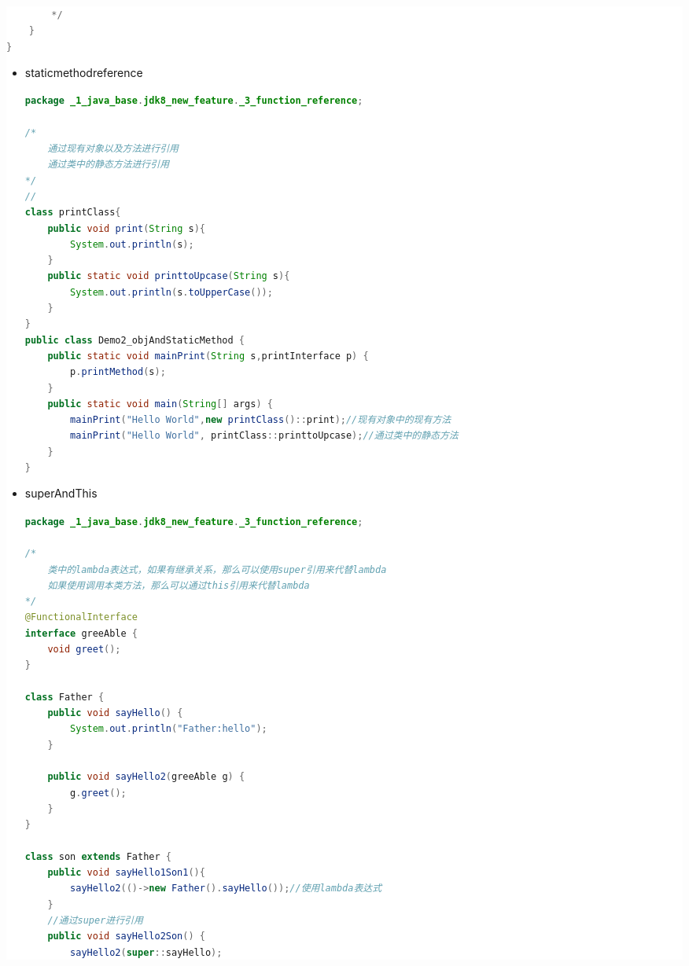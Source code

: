   ```java
          */
      }
  }
  ```

- staticmethodreference
  ```java
  package _1_java_base.jdk8_new_feature._3_function_reference;

  /*
      通过现有对象以及方法进行引用
      通过类中的静态方法进行引用
  */
  //
  class printClass{
      public void print(String s){
          System.out.println(s);
      }
      public static void printtoUpcase(String s){
          System.out.println(s.toUpperCase());
      }
  }
  public class Demo2_objAndStaticMethod {
      public static void mainPrint(String s,printInterface p) {
          p.printMethod(s);
      }
      public static void main(String[] args) {
          mainPrint("Hello World",new printClass()::print);//现有对象中的现有方法
          mainPrint("Hello World", printClass::printtoUpcase);//通过类中的静态方法
      }
  }

  ```

- superAndThis
  ```java
  package _1_java_base.jdk8_new_feature._3_function_reference;

  /*
      类中的lambda表达式，如果有继承关系，那么可以使用super引用来代替lambda
      如果使用调用本类方法，那么可以通过this引用来代替lambda
  */
  @FunctionalInterface
  interface greeAble {
      void greet();
  }

  class Father {
      public void sayHello() {
          System.out.println("Father:hello");
      }

      public void sayHello2(greeAble g) {
          g.greet();
      }
  }

  class son extends Father {
      public void sayHello1Son1(){
          sayHello2(()->new Father().sayHello());//使用lambda表达式
      }
      //通过super进行引用
      public void sayHello2Son() {
          sayHello2(super::sayHello);
  ```